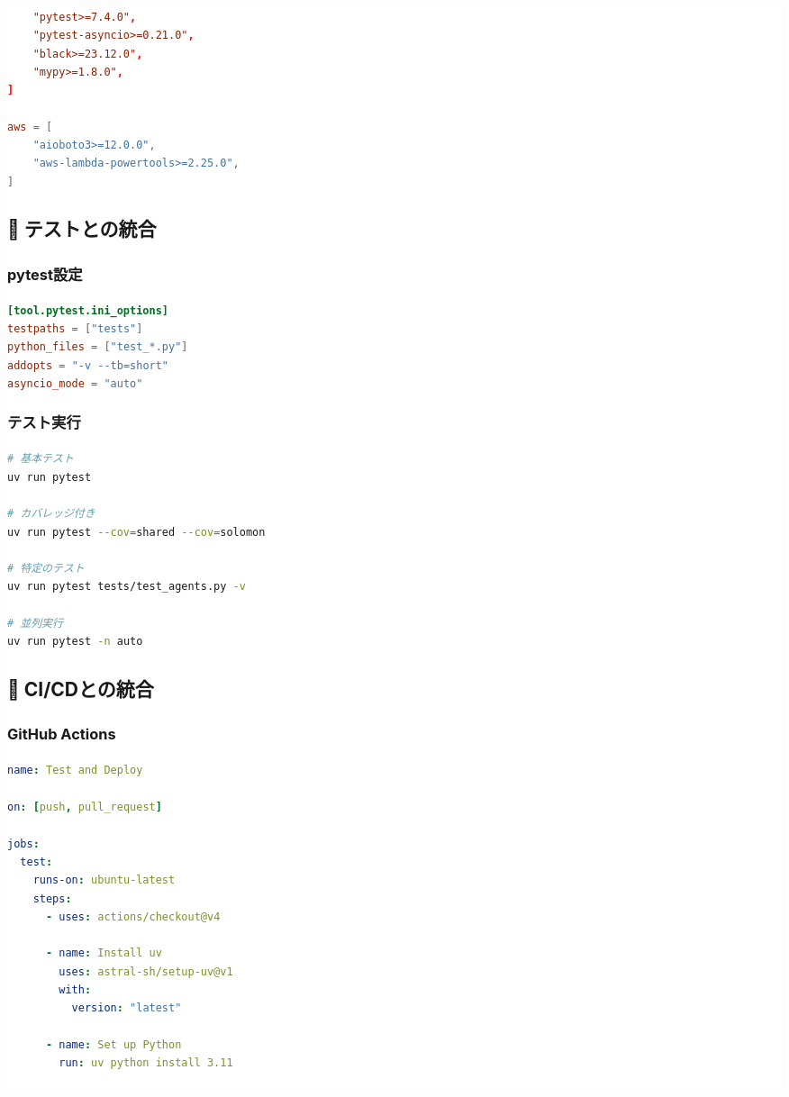 ```toml
    "pytest>=7.4.0",
    "pytest-asyncio>=0.21.0",
    "black>=23.12.0",
    "mypy>=1.8.0",
]

aws = [
    "aioboto3>=12.0.0",
    "aws-lambda-powertools>=2.25.0",
]
```

## 🧪 テストとの統合

### pytest設定

```toml
[tool.pytest.ini_options]
testpaths = ["tests"]
python_files = ["test_*.py"]
addopts = "-v --tb=short"
asyncio_mode = "auto"
```

### テスト実行

```bash
# 基本テスト
uv run pytest

# カバレッジ付き
uv run pytest --cov=shared --cov=solomon

# 特定のテスト
uv run pytest tests/test_agents.py -v

# 並列実行
uv run pytest -n auto
```

## 🔄 CI/CDとの統合

### GitHub Actions

```yaml
name: Test and Deploy

on: [push, pull_request]

jobs:
  test:
    runs-on: ubuntu-latest
    steps:
      - uses: actions/checkout@v4
      
      - name: Install uv
        uses: astral-sh/setup-uv@v1
        with:
          version: "latest"
      
      - name: Set up Python
        run: uv python install 3.11
      
```